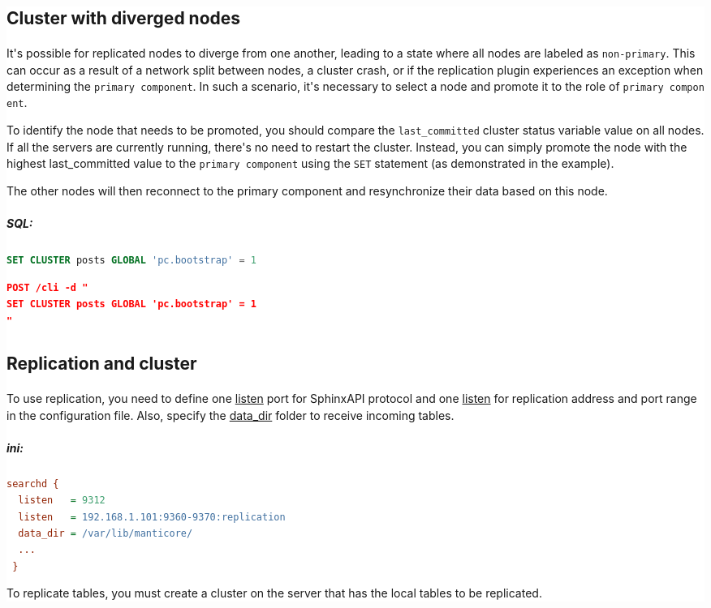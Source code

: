 
## Cluster with diverged nodes


It's possible for replicated nodes to diverge from one another, leading to a state where all nodes are labeled as `non-primary`. This can occur as a result of a network split between nodes, a cluster crash, or if the replication plugin experiences an exception when determining the `primary component`. In such a scenario, it's necessary to select a node and promote it to the role of `primary component`.

To identify the node that needs to be promoted, you should compare the `last_committed` cluster status variable value on all nodes. If all the servers are currently running, there's no need to restart the cluster. Instead, you can simply promote the node with the highest last_committed value to the `primary component` using the `SET` statement (as demonstrated in the example).

The other nodes will then reconnect to the primary component and resynchronize their data based on this node.



##### SQL:



```sql
SET CLUSTER posts GLOBAL 'pc.bootstrap' = 1
```


```json
POST /cli -d "
SET CLUSTER posts GLOBAL 'pc.bootstrap' = 1
"
```


## Replication and cluster


To use replication, you need to define one [listen](../../Server_settings/Searchd.md#listen) port for SphinxAPI protocol and one  [listen](../../Server_settings/Searchd.md#listen) for replication address and port range in the configuration file. Also, specify the  [data_dir](../../Server_settings/Searchd.md#data_dir) folder to receive incoming tables.



##### ini:


```ini
searchd {
  listen   = 9312
  listen   = 192.168.1.101:9360-9370:replication
  data_dir = /var/lib/manticore/
  ...
 }
```



To replicate tables, you must create a cluster on the server that has the local tables to be replicated.
